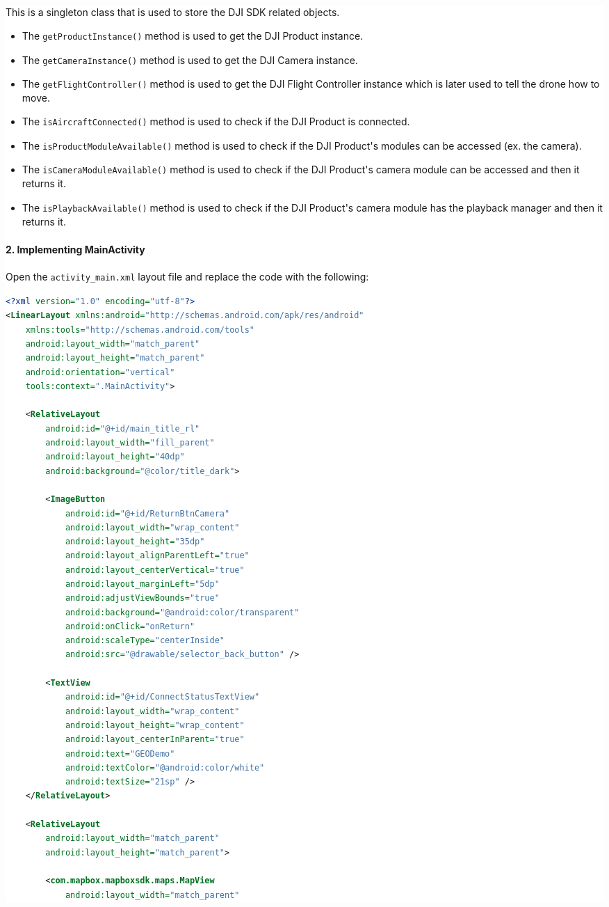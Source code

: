 This is a singleton class that is used to store the DJI SDK related objects.

* The `getProductInstance()` method is used to get the DJI Product instance.

* The `getCameraInstance()` method is used to get the DJI Camera instance.

* The `getFlightController()` method is used to get the DJI Flight Controller instance which is later used to tell the drone how to move.

* The `isAircraftConnected()` method is used to check if the DJI Product is connected.

* The `isProductModuleAvailable()` method is used to check if the DJI Product's modules can be accessed (ex. the camera).

* The `isCameraModuleAvailable()` method is used to check if the DJI Product's camera module can be accessed and then it returns it.

* The `isPlaybackAvailable()` method is used to check if the DJI Product's camera module has the playback manager and then it returns it.

#### 2. Implementing MainActivity

Open the `activity_main.xml` layout file and replace the code with the following:

```xml
<?xml version="1.0" encoding="utf-8"?>
<LinearLayout xmlns:android="http://schemas.android.com/apk/res/android"
    xmlns:tools="http://schemas.android.com/tools"
    android:layout_width="match_parent"
    android:layout_height="match_parent"
    android:orientation="vertical"
    tools:context=".MainActivity">

    <RelativeLayout
        android:id="@+id/main_title_rl"
        android:layout_width="fill_parent"
        android:layout_height="40dp"
        android:background="@color/title_dark">

        <ImageButton
            android:id="@+id/ReturnBtnCamera"
            android:layout_width="wrap_content"
            android:layout_height="35dp"
            android:layout_alignParentLeft="true"
            android:layout_centerVertical="true"
            android:layout_marginLeft="5dp"
            android:adjustViewBounds="true"
            android:background="@android:color/transparent"
            android:onClick="onReturn"
            android:scaleType="centerInside"
            android:src="@drawable/selector_back_button" />

        <TextView
            android:id="@+id/ConnectStatusTextView"
            android:layout_width="wrap_content"
            android:layout_height="wrap_content"
            android:layout_centerInParent="true"
            android:text="GEODemo"
            android:textColor="@android:color/white"
            android:textSize="21sp" />
    </RelativeLayout>

    <RelativeLayout
        android:layout_width="match_parent"
        android:layout_height="match_parent">

        <com.mapbox.mapboxsdk.maps.MapView
            android:layout_width="match_parent"
```